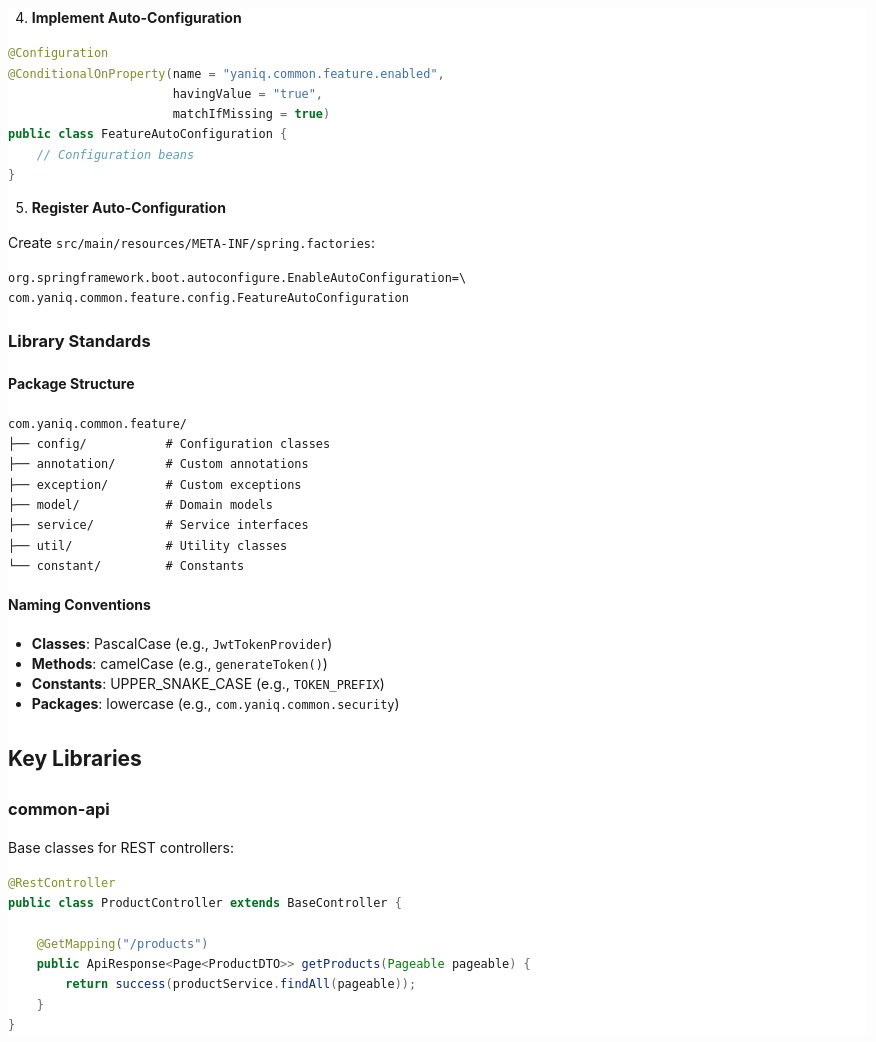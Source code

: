 4. **Implement Auto-Configuration**
```java
@Configuration
@ConditionalOnProperty(name = "yaniq.common.feature.enabled", 
                       havingValue = "true", 
                       matchIfMissing = true)
public class FeatureAutoConfiguration {
    // Configuration beans
}
```

5. **Register Auto-Configuration**

Create `src/main/resources/META-INF/spring.factories`:
```properties
org.springframework.boot.autoconfigure.EnableAutoConfiguration=\
com.yaniq.common.feature.config.FeatureAutoConfiguration
```

### Library Standards

#### Package Structure
```
com.yaniq.common.feature/
├── config/           # Configuration classes
├── annotation/       # Custom annotations
├── exception/        # Custom exceptions
├── model/            # Domain models
├── service/          # Service interfaces
├── util/             # Utility classes
└── constant/         # Constants
```

#### Naming Conventions
- **Classes**: PascalCase (e.g., `JwtTokenProvider`)
- **Methods**: camelCase (e.g., `generateToken()`)
- **Constants**: UPPER_SNAKE_CASE (e.g., `TOKEN_PREFIX`)
- **Packages**: lowercase (e.g., `com.yaniq.common.security`)

## Key Libraries

### common-api

Base classes for REST controllers:

```java
@RestController
public class ProductController extends BaseController {
    
    @GetMapping("/products")
    public ApiResponse<Page<ProductDTO>> getProducts(Pageable pageable) {
        return success(productService.findAll(pageable));
    }
}
```
